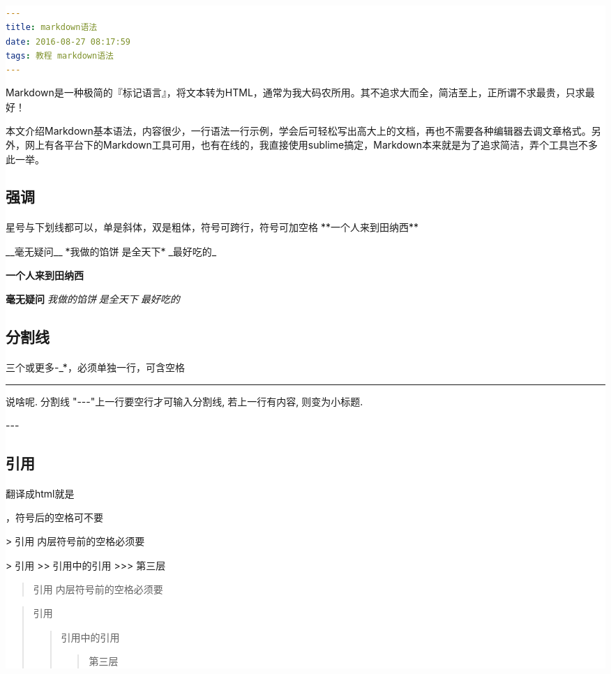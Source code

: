 ```yaml
---
title: markdown语法
date: 2016-08-27 08:17:59
tags: 教程 markdown语法
---
```

Markdown是一种极简的『标记语言』，将文本转为HTML，通常为我大码农所用。其不追求大而全，简洁至上，正所谓不求最贵，只求最好！

本文介绍Markdown基本语法，内容很少，一行语法一行示例，学会后可轻松写出高大上的文档，再也不需要各种编辑器去调文章格式。另外，网上有各平台下的Markdown工具可用，也有在线的，我直接使用sublime搞定，Markdown本来就是为了追求简洁，弄个工具岂不多此一举。

## 强调

星号与下划线都可以，单是斜体，双是粗体，符号可跨行，符号可加空格
\*\*一个人来到田纳西\*\*

\_\_毫无疑问\_\_
\*我做的馅饼
是全天下\*
\_最好吃的\_

**一个人来到田纳西**

__毫无疑问__
*我做的馅饼
是全天下*
_最好吃的_


## 分割线
三个或更多-_*，必须单独一行，可含空格

---
说啥呢.   分割线  "---"上一行要空行才可输入分割线, 若上一行有内容, 则变为小标题.

\-\-\-

## 引用
翻译成html就是<blockquote></blockquote>，符号后的空格可不要


\> 引用
内层符号前的空格必须要

\> 引用
 \>\> 引用中的引用
  \>\>\> 第三层



> 引用
内层符号前的空格必须要

> 引用
 >> 引用中的引用
  >>> 第三层
